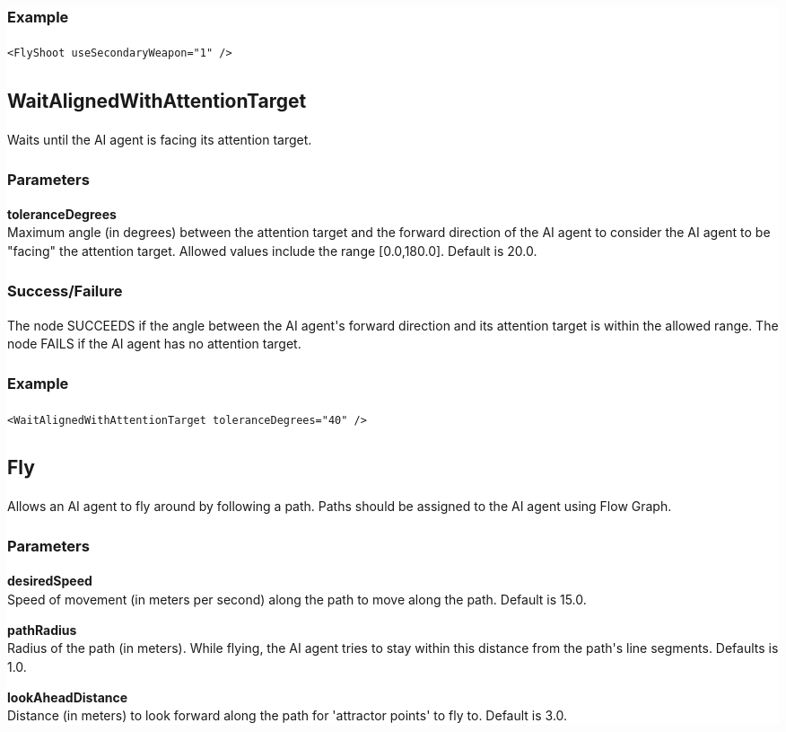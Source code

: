 ### Example<a name="ai-scripting-mbt-nodes-flying-flyshoot-example"></a>

```
<FlyShoot useSecondaryWeapon="1" />
```

## WaitAlignedWithAttentionTarget<a name="ai-scripting-mbt-nodes-flying-waitalignedwithattentiontarget"></a>

Waits until the AI agent is facing its attention target\.

### Parameters<a name="ai-scripting-mbt-nodes-flying-waitalignedwithattentiontarget-parameters"></a>

**toleranceDegrees**  
Maximum angle \(in degrees\) between the attention target and the forward direction of the AI agent to consider the AI agent to be "facing" the attention target\. Allowed values include the range \[0\.0,180\.0\]\. Default is 20\.0\. 

### Success/Failure<a name="ai-scripting-mbt-nodes-flying-waitalignedwithattentiontarget-success"></a>

The node SUCCEEDS if the angle between the AI agent's forward direction and its attention target is within the allowed range\. The node FAILS if the AI agent has no attention target\.

### Example<a name="ai-scripting-mbt-nodes-flying-waitalignedwithattentiontarget-example"></a>

```
<WaitAlignedWithAttentionTarget toleranceDegrees="40" />
```

## Fly<a name="ai-scripting-mbt-nodes-flying-fly"></a>

Allows an AI agent to fly around by following a path\. Paths should be assigned to the AI agent using Flow Graph\. 

### Parameters<a name="ai-scripting-mbt-nodes-flying-fly-parameters"></a>

**desiredSpeed**  
Speed of movement \(in meters per second\) along the path to move along the path\. Default is 15\.0\.

**pathRadius**  
Radius of the path \(in meters\)\. While flying, the AI agent tries to stay within this distance from the path's line segments\. Defaults is 1\.0\. 

**lookAheadDistance**  
Distance \(in meters\) to look forward along the path for 'attractor points' to fly to\. Default is 3\.0\. 
